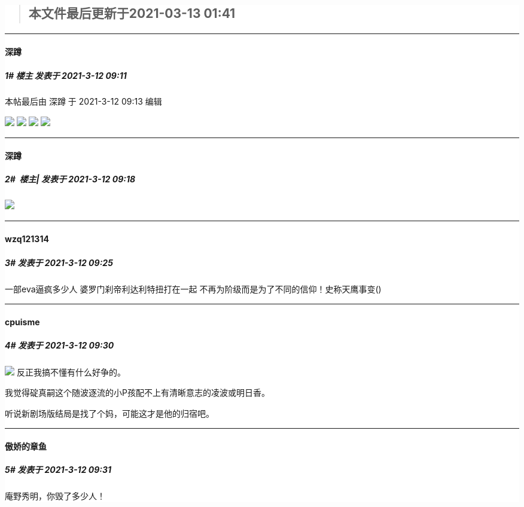 > ## **本文件最后更新于2021-03-13 01:41** 


-----

####  深蹲  
##### 1#       楼主       发表于 2021-3-12 09:11


 本帖最后由 深蹲 于 2021-3-12 09:13 编辑 

<img src="https://ae01.alicdn.com/kf/U35d6acd4978e49749be6feb595ab537bq.jpg" referrerpolicy="no-referrer">
<img src="https://ae01.alicdn.com/kf/U92911502fee547019831d4e1bcfcd253M.jpg" referrerpolicy="no-referrer">

<img src="https://ae01.alicdn.com/kf/U0d4e68a392dc476ebd8fdd0b8a3f39b5Z.jpg" referrerpolicy="no-referrer">
<img src="https://ae01.alicdn.com/kf/U8ee243c55ba245b799eaac356fafa451P.jpg" referrerpolicy="no-referrer">


-----

####  深蹲  
##### 2#         楼主| 发表于 2021-3-12 09:18


<img src="https://ae01.alicdn.com/kf/Ub64a2c20a6814895b03f7c693d49e861i.jpg" referrerpolicy="no-referrer">


-----

####  wzq121314  
##### 3#       发表于 2021-3-12 09:25


一部eva逼疯多少人 婆罗门刹帝利达利特扭打在一起 不再为阶级而是为了不同的信仰！史称天鹰事变()


-----

####  cpuisme  
##### 4#       发表于 2021-3-12 09:30


<img src="https://static.saraba1st.com/image/smiley/face2017/004.gif" referrerpolicy="no-referrer"> 反正我搞不懂有什么好争的。

我觉得碇真嗣这个随波逐流的小P孩配不上有清晰意志的凌波或明日香。

听说新剧场版结局是找了个妈，可能这才是他的归宿吧。


-----

####  傲娇的章鱼  
##### 5#       发表于 2021-3-12 09:31


庵野秀明，你毁了多少人！
